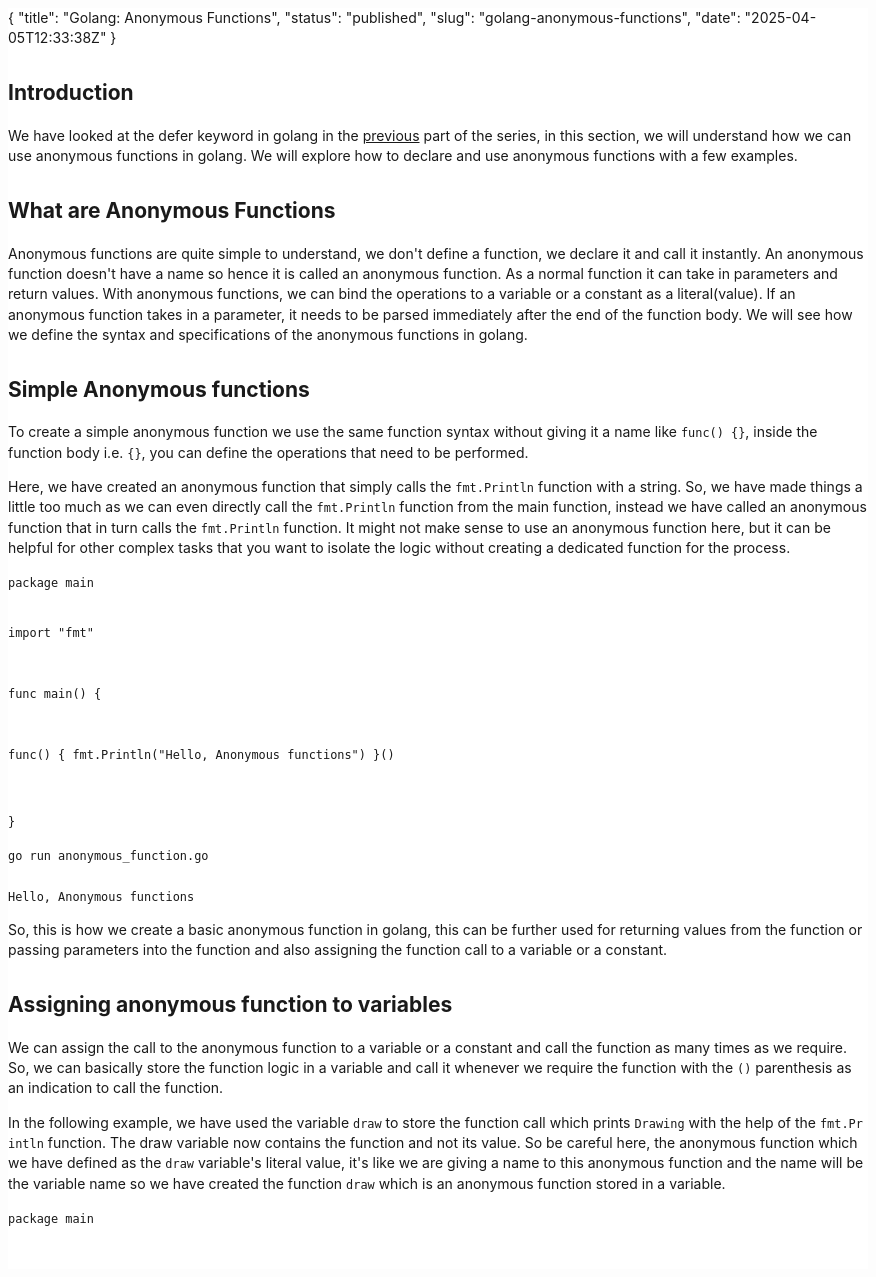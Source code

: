{
  "title": "Golang: Anonymous Functions",
  "status": "published",
  "slug": "golang-anonymous-functions",
  "date": "2025-04-05T12:33:38Z"
}

<h2>Introduction</h2>
<p>We have looked at the defer keyword in golang in the <a href="https://www.meetgor.com/golang-defer/">previous</a> part of the series, in this section, we will understand how we can use anonymous functions in golang. We will explore how to declare and use anonymous functions with a few examples.</p>
<h2>What are Anonymous Functions</h2>
<p>Anonymous functions are quite simple to understand, we don't define a function, we declare it and call it instantly. An anonymous function doesn't have a name so hence it is called an anonymous function. As a normal function it can take in parameters and return values. With anonymous functions, we can bind the operations to a variable or a constant as a literal(value). If an anonymous function takes in a parameter, it needs to be parsed immediately after the end of the function body. We will see how we define the syntax and specifications of the anonymous functions in golang.</p>
<h2>Simple Anonymous functions</h2>
<p>To create a simple anonymous function we use the same function syntax without giving it a name like <code>func() {}</code>, inside the function body i.e. <code>{}</code>, you can define the operations that need to be performed.</p>
<p>Here, we have created an anonymous function that simply calls the <code>fmt.Println</code> function with a string. So, we have made things a little too much as we can even directly call the <code>fmt.Println</code> function from the main function, instead we have called an anonymous function that in turn calls the <code>fmt.Println</code> function. It might not make sense to use an anonymous function here, but it can be helpful for other complex tasks that you want to isolate the logic without creating a dedicated function for the process.</p>
<pre><code class="language-go">package main

import &quot;fmt&quot;

func main() {

  func() {
    fmt.Println(&quot;Hello, Anonymous functions&quot;)
  }()

}
</code></pre>
<pre><code>go run anonymous_function.go

Hello, Anonymous functions
</code></pre>
<p>So, this is how we create a basic anonymous function in golang, this can be further used for returning values from the function or passing parameters into the function and also assigning the function call to a variable or a constant.</p>
<h2>Assigning anonymous function to variables</h2>
<p>We can assign the call to the anonymous function to a variable or a constant and call the function as many times as we require. So, we can basically store the function logic in a variable and call it whenever we require the function with the <code>()</code> parenthesis as an indication to call the function.</p>
<p>In the following example, we have used the variable <code>draw</code> to store the function call which prints <code>Drawing</code> with the help of the <code>fmt.Println</code> function. The draw variable now contains the function and not its value. So be careful here, the anonymous function which we have defined as the <code>draw</code> variable's literal value, it's like we are giving a name to this anonymous function and the name will be the variable name so we have created the function <code>draw</code> which is an anonymous function stored in a variable.</p>
<pre><code class="language-go">package main
